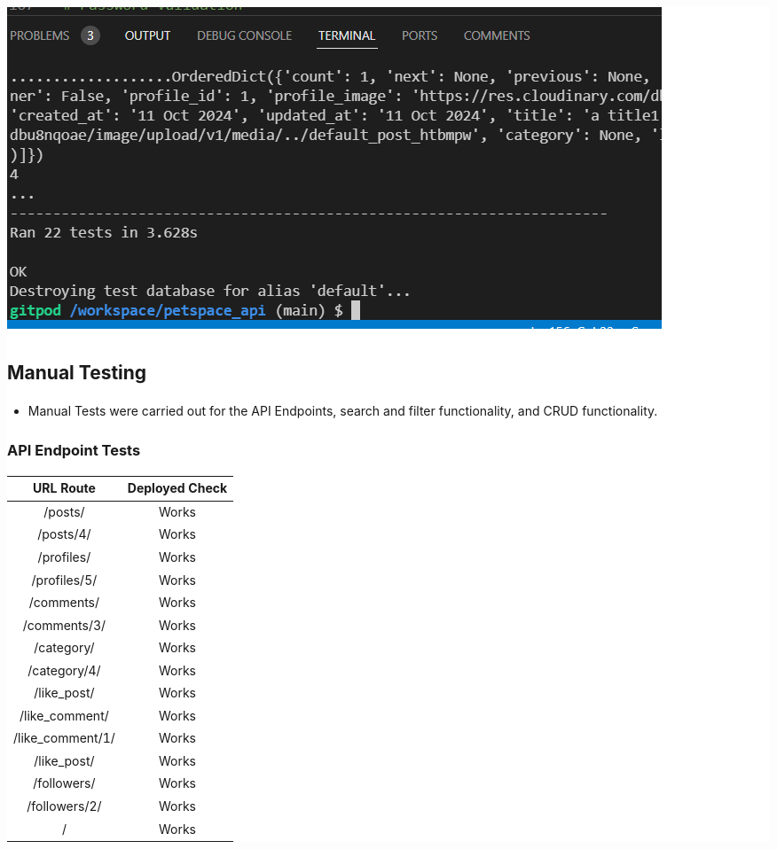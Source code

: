 ![Results for foodSNAP detail view](/documentation/screenshots/testing_petspace_backend.png)

## Manual Testing
- Manual Tests were carried out for the API Endpoints, search and filter functionality, and CRUD functionality.

### API Endpoint Tests

|   URL Route    | Deployed Check |
|:-------------: |:--------------:|
|    /posts/     |      Works     |
|   /posts/4/    |      Works     |
|   /profiles/   |      Works     |
|  /profiles/5/  |      Works     |
|   /comments/   |      Works     |
|  /comments/3/  |      Works     |
|   /category/   |      Works     |
|  /category/4/  |      Works     |
|  /like_post/   |      Works     |
|/like_comment/  |      Works     |
|/like_comment/1/|      Works     |
|  /like_post/   |      Works     |
|  /followers/   |      Works     |
| /followers/2/  |      Works     |
|       /        |      Works     |

